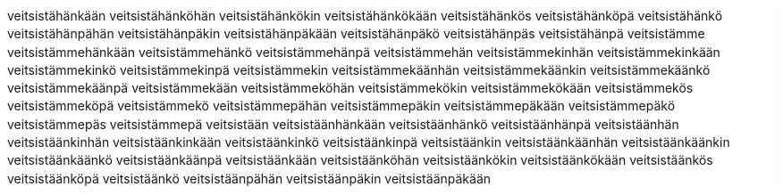 veitsistähänkään
veitsistähänköhän
veitsistähänkökin
veitsistähänkökään
veitsistähänkös
veitsistähänköpä
veitsistähänkö
veitsistähänpähän
veitsistähänpäkin
veitsistähänpäkään
veitsistähänpäkö
veitsistähänpäs
veitsistähänpä
veitsistämme
veitsistämmehänkään
veitsistämmehänkö
veitsistämmehänpä
veitsistämmehän
veitsistämmekinhän
veitsistämmekinkään
veitsistämmekinkö
veitsistämmekinpä
veitsistämmekin
veitsistämmekäänhän
veitsistämmekäänkin
veitsistämmekäänkö
veitsistämmekäänpä
veitsistämmekään
veitsistämmeköhän
veitsistämmekökin
veitsistämmekökään
veitsistämmekös
veitsistämmeköpä
veitsistämmekö
veitsistämmepähän
veitsistämmepäkin
veitsistämmepäkään
veitsistämmepäkö
veitsistämmepäs
veitsistämmepä
veitsistään
veitsistäänhänkään
veitsistäänhänkö
veitsistäänhänpä
veitsistäänhän
veitsistäänkinhän
veitsistäänkinkään
veitsistäänkinkö
veitsistäänkinpä
veitsistäänkin
veitsistäänkäänhän
veitsistäänkäänkin
veitsistäänkäänkö
veitsistäänkäänpä
veitsistäänkään
veitsistäänköhän
veitsistäänkökin
veitsistäänkökään
veitsistäänkös
veitsistäänköpä
veitsistäänkö
veitsistäänpähän
veitsistäänpäkin
veitsistäänpäkään